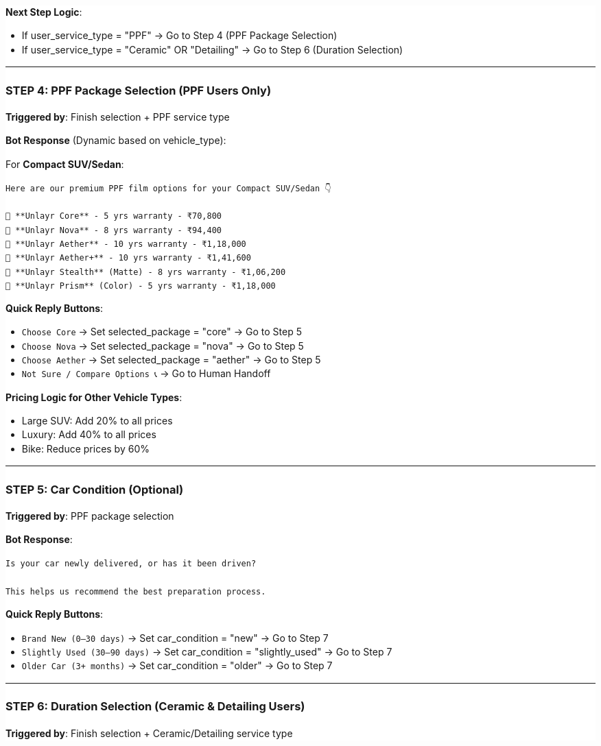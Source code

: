 **Next Step Logic**:
- If user_service_type = "PPF" → Go to Step 4 (PPF Package Selection)
- If user_service_type = "Ceramic" OR "Detailing" → Go to Step 6 (Duration Selection)

---

### STEP 4: PPF Package Selection (PPF Users Only)
**Triggered by**: Finish selection + PPF service type

**Bot Response** (Dynamic based on vehicle_type):

For **Compact SUV/Sedan**:
```
Here are our premium PPF film options for your Compact SUV/Sedan 👇

💎 **Unlayr Core** - 5 yrs warranty - ₹70,800
💎 **Unlayr Nova** - 8 yrs warranty - ₹94,400  
💎 **Unlayr Aether** - 10 yrs warranty - ₹1,18,000
💎 **Unlayr Aether+** - 10 yrs warranty - ₹1,41,600
💎 **Unlayr Stealth** (Matte) - 8 yrs warranty - ₹1,06,200
💎 **Unlayr Prism** (Color) - 5 yrs warranty - ₹1,18,000
```

**Quick Reply Buttons**:
- `Choose Core` → Set selected_package = "core" → Go to Step 5
- `Choose Nova` → Set selected_package = "nova" → Go to Step 5
- `Choose Aether` → Set selected_package = "aether" → Go to Step 5
- `Not Sure / Compare Options 📞` → Go to Human Handoff

**Pricing Logic for Other Vehicle Types**:
- Large SUV: Add 20% to all prices
- Luxury: Add 40% to all prices  
- Bike: Reduce prices by 60%

---

### STEP 5: Car Condition (Optional)
**Triggered by**: PPF package selection

**Bot Response**:
```
Is your car newly delivered, or has it been driven?

This helps us recommend the best preparation process.
```

**Quick Reply Buttons**:
- `Brand New (0–30 days)` → Set car_condition = "new" → Go to Step 7
- `Slightly Used (30–90 days)` → Set car_condition = "slightly_used" → Go to Step 7
- `Older Car (3+ months)` → Set car_condition = "older" → Go to Step 7

---

### STEP 6: Duration Selection (Ceramic & Detailing Users)
**Triggered by**: Finish selection + Ceramic/Detailing service type
